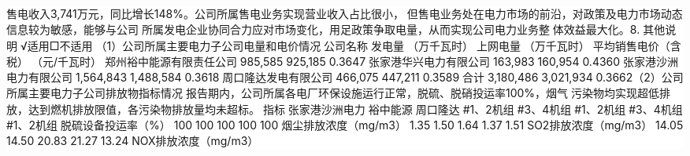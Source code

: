售电收入3,741万元，同比增长148%。公司所属售电业务实现营业收入占比很小，
但售电业务处在电力市场的前沿，对政策及电力市场动态信息较为敏感，能够与公司
所属发电企业协同合力应对市场变化，用足政策争取电量，从而实现公司电力业务整
体效益最大化。8.
其他说明
√适用□不适用
（1）公司所属主要电力子公司电量和电价情况
公司名称
发电量
（万千瓦时）
上网电量
（万千瓦时）
平均销售电价（含税）
（元/千瓦时）
郑州裕中能源有限责任公司
985,585
925,185
0.3647
张家港华兴电力有限公司
163,983
160,954
0.4360
张家港沙洲电力有限公司
1,564,843
1,488,584
0.3618
周口隆达发电有限公司
466,075
447,211
0.3589
合计
3,180,486
3,021,934
0.3662（2）公司所属主要电力子公司排放物指标情况
报告期内，公司所属各电厂环保设施运行正常，脱硫、脱硝投运率100%，烟气
污染物均实现超低排放，达到燃机排放限值，各污染物排放量均未超标。
指标
张家港沙洲电力
裕中能源
周口隆达
#1、2机组
#3、4机组
#1、2机组
#3、4机组
#1、2机组
脱硫设备投运率（%）
100
100
100
100
100
烟尘排放浓度（mg/m3）
1.35
1.50
1.64
1.37
1.51
SO2排放浓度（mg/m3）
14.05
14.50
20.83
21.27
13.24
NOX排放浓度（mg/m3）